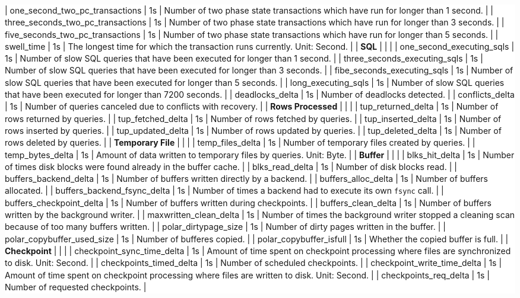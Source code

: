 | one_second_two_pc_transactions | 1s | Number of two phase state transactions which have run for longer than 1 second. |
| three_seconds_two_pc_transactions | 1s | Number of two phase state transactions which have run for longer than 3 seconds. |
| five_seconds_two_pc_transactions | 1s | Number of two phase state transactions which have run for longer than 5 seconds. |
| swell_time | 1s | The longest time for which the transaction runs currently. Unit: Second. |
| **SQL** |  |  |
| one_second_executing_sqls | 1s | Number of slow SQL queries that have been executed for longer than 1 second. |
| three_seconds_executing_sqls | 1s | Number of slow SQL queries that have been executed for longer than 3 seconds. |
| fibe_seconds_executing_sqls | 1s | Number of slow SQL queries that have been executed for longer than 5 seconds. |
| long_executing_sqls | 1s | Number of slow SQL queries that have been executed for longer than 7200 seconds. |
| deadlocks_delta | 1s | Number of deadlocks detected. |
| conflicts_delta | 1s | Number of queries canceled due to conflicts with recovery. |
| **Rows Processed** |  |  |
| tup_returned_delta | 1s | Number of rows returned by queries. |
| tup_fetched_delta | 1s | Number of rows fetched by queries. |
| tup_inserted_delta | 1s | Number of rows inserted by queries. |
| tup_updated_delta | 1s | Number of rows updated by queries. |
| tup_deleted_delta | 1s | Number of rows deleted by queries. |
| **Temporary File** |  |  |
| temp_files_delta | 1s | Number of temporary files created by queries. |
| temp_bytes_delta | 1s | Amount of data written to temporary files by queries. Unit: Byte. |
| **Buffer** |  |  |
| blks_hit_delta | 1s | Number of times disk blocks were found already in the buffer cache. |
| blks_read_delta | 1s | Number of disk blocks read. |
| buffers_backend_delta | 1s | Number of buffers written directly by a backend. |
| buffers_alloc_delta | 1s | Number of buffers allocated. |
| buffers_backend_fsync_delta | 1s | Number of times a backend had to execute its own `fsync` call. |
| buffers_checkpoint_delta | 1s | Number of buffers written during checkpoints. |
| buffers_clean_delta | 1s | Number of buffers written by the background writer. |
| maxwritten_clean_delta | 1s | Number of times the background writer stopped a cleaning scan because of too many buffers written. |
| polar_dirtypage_size | 1s | Number of dirty pages written in the buffer. |
| polar_copybuffer_used_size | 1s | Number of bufferes copied. |
| polar_copybuffer_isfull | 1s | Whether the copied buffer is full. |
| **Checkpoint** |  |  |
| checkpoint_sync_time_delta | 1s | Amount of time spent on checkpoint processing where files are synchronized to disk. Unit: Second. |
| checkpoints_timed_delta | 1s | Number of scheduled checkpoints. |
| checkpoint_write_time_delta | 1s | Amount of time spent on checkpoint processing where files are written to disk. Unit: Second. |
| checkpoints_req_delta | 1s | Number of requested checkpoints. |